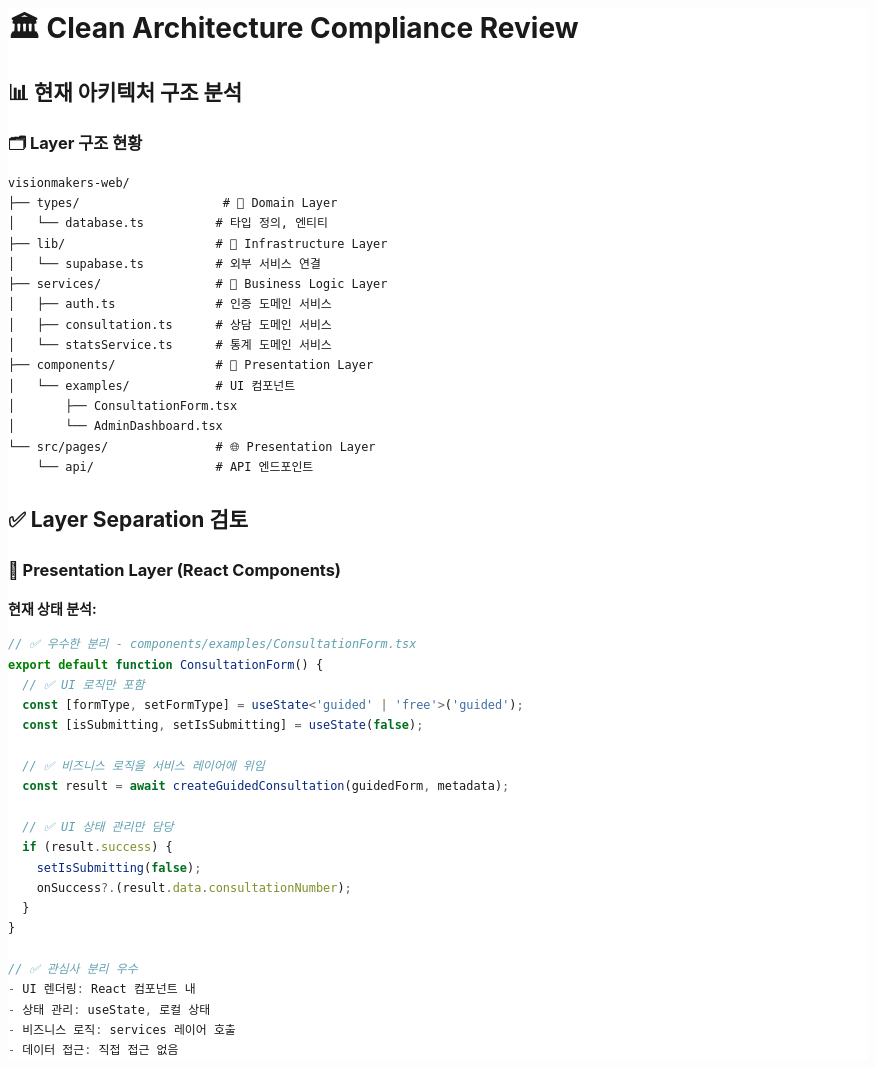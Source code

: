 # 🏛️ Clean Architecture Compliance Review

## 📊 현재 아키텍처 구조 분석

### 🗂️ Layer 구조 현황
```
visionmakers-web/
├── types/                    # 📝 Domain Layer
│   └── database.ts          # 타입 정의, 엔티티
├── lib/                     # 🔧 Infrastructure Layer
│   └── supabase.ts          # 외부 서비스 연결
├── services/                # 💼 Business Logic Layer
│   ├── auth.ts              # 인증 도메인 서비스
│   ├── consultation.ts      # 상담 도메인 서비스
│   └── statsService.ts      # 통계 도메인 서비스
├── components/              # 🎨 Presentation Layer
│   └── examples/            # UI 컴포넌트
│       ├── ConsultationForm.tsx
│       └── AdminDashboard.tsx
└── src/pages/               # 🌐 Presentation Layer
    └── api/                 # API 엔드포인트
```

## ✅ Layer Separation 검토

### 🎨 Presentation Layer (React Components)
**현재 상태 분석:**

```typescript
// ✅ 우수한 분리 - components/examples/ConsultationForm.tsx
export default function ConsultationForm() {
  // ✅ UI 로직만 포함
  const [formType, setFormType] = useState<'guided' | 'free'>('guided');
  const [isSubmitting, setIsSubmitting] = useState(false);

  // ✅ 비즈니스 로직을 서비스 레이어에 위임
  const result = await createGuidedConsultation(guidedForm, metadata);

  // ✅ UI 상태 관리만 담당
  if (result.success) {
    setIsSubmitting(false);
    onSuccess?.(result.data.consultationNumber);
  }
}

// ✅ 관심사 분리 우수
- UI 렌더링: React 컴포넌트 내
- 상태 관리: useState, 로컬 상태
- 비즈니스 로직: services 레이어 호출
- 데이터 접근: 직접 접근 없음
```
